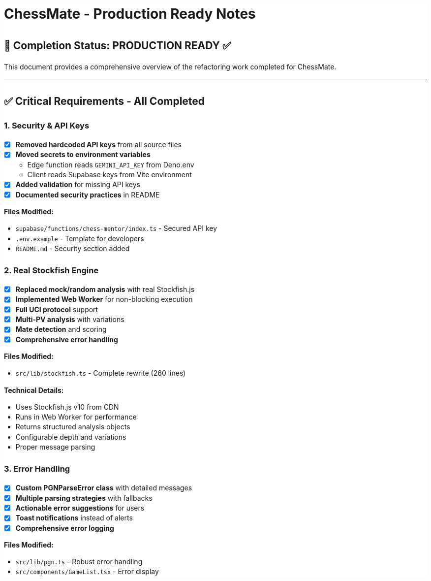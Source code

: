 # ChessMate - Production Ready Notes

## 🎉 Completion Status: PRODUCTION READY ✅

This document provides a comprehensive overview of the refactoring work completed for ChessMate.

---

## ✅ Critical Requirements - All Completed

### 1. Security & API Keys
- [x] **Removed hardcoded API keys** from all source files
- [x] **Moved secrets to environment variables**
  - Edge function reads `GEMINI_API_KEY` from Deno.env
  - Client reads Supabase keys from Vite environment
- [x] **Added validation** for missing API keys
- [x] **Documented security practices** in README

**Files Modified:**
- `supabase/functions/chess-mentor/index.ts` - Secured API key
- `.env.example` - Template for developers
- `README.md` - Security section added

### 2. Real Stockfish Engine
- [x] **Replaced mock/random analysis** with real Stockfish.js
- [x] **Implemented Web Worker** for non-blocking execution
- [x] **Full UCI protocol** support
- [x] **Multi-PV analysis** with variations
- [x] **Mate detection** and scoring
- [x] **Comprehensive error handling**

**Files Modified:**
- `src/lib/stockfish.ts` - Complete rewrite (260 lines)

**Technical Details:**
- Uses Stockfish.js v10 from CDN
- Runs in Web Worker for performance
- Returns structured analysis objects
- Configurable depth and variations
- Proper message parsing

### 3. Error Handling
- [x] **Custom PGNParseError class** with detailed messages
- [x] **Multiple parsing strategies** with fallbacks
- [x] **Actionable error suggestions** for users
- [x] **Toast notifications** instead of alerts
- [x] **Comprehensive error logging**

**Files Modified:**
- `src/lib/pgn.ts` - Robust error handling
- `src/components/GameList.tsx` - Error display
